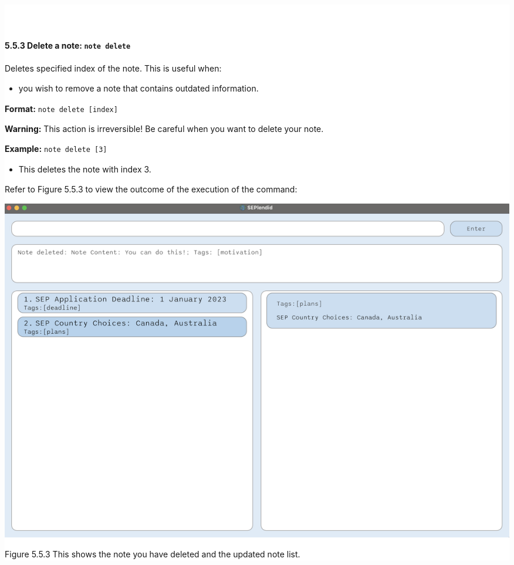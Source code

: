 <br />
<br />

#### 5.5.3 Delete a note: `note delete`

Deletes specified index of the note. This is useful when:
- you wish to remove a note that contains outdated information.

**Format:** `note delete [index]`

<box type="warning" icon=":exclamation:" icon-color="red">
    <b>Warning:</b> This action is irreversible! Be careful when you want to delete your note. 
</box>

**Example:** `note delete [3]`
- This deletes the note with index 3.

Refer to Figure 5.5.3 to view the outcome of the execution of the command:

<div class="centered-container">
  <img src="images/NoteDeleteUi.png" alt="Note Delete UI" class="resized-image">
</div>
<div class = "centered-content" >
  <p class = "image-caption"> Figure 5.5.3 This shows the note you have deleted and the updated note list.
</div>
